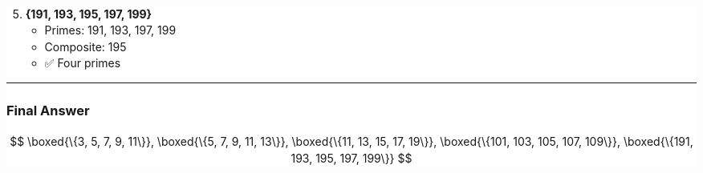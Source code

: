 5. **{191, 193, 195, 197, 199}**  
   - Primes: 191, 193, 197, 199  
   - Composite: 195  
   - ✅ Four primes

---

### Final Answer

$$
\boxed{\{3, 5, 7, 9, 11\}}, \boxed{\{5, 7, 9, 11, 13\}}, \boxed{\{11, 13, 15, 17, 19\}}, \boxed{\{101, 103, 105, 107, 109\}}, \boxed{\{191, 193, 195, 197, 199\}}
$$
